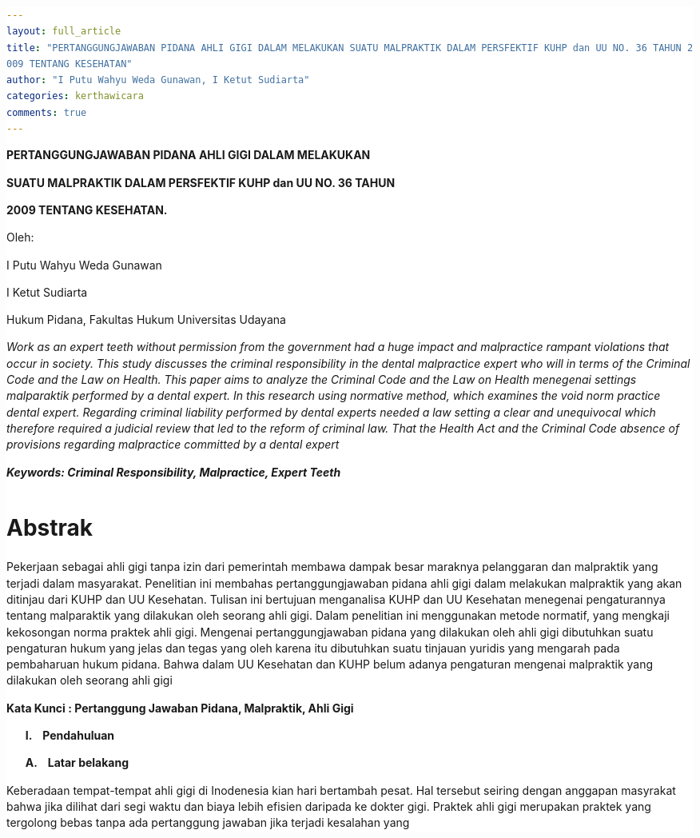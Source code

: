 ```yaml
---
layout: full_article
title: "PERTANGGUNGJAWABAN PIDANA AHLI GIGI DALAM MELAKUKAN SUATU MALPRAKTIK DALAM PERSFEKTIF KUHP dan UU NO. 36 TAHUN 2009 TENTANG KESEHATAN"
author: "I Putu Wahyu Weda Gunawan, I Ketut Sudiarta"
categories: kerthawicara
comments: true
---
```


<p><span class="font2" style="font-weight:bold;">PERTANGGUNGJAWABAN PIDANA AHLI GIGI DALAM MELAKUKAN</span></p>
<p><span class="font2" style="font-weight:bold;">SUATU MALPRAKTIK DALAM PERSFEKTIF KUHP dan UU NO. 36 TAHUN</span></p>
<p><span class="font2" style="font-weight:bold;">2009 TENTANG KESEHATAN.</span></p>
<p><span class="font2">Oleh:</span></p>
<p><span class="font2">I Putu Wahyu Weda Gunawan</span></p>
<p><span class="font2">I Ketut Sudiarta</span></p>
<p><span class="font2">Hukum Pidana, Fakultas Hukum Universitas Udayana</span></p>
<p><span class="font2" style="font-style:italic;">Work as an expert teeth without permission from the government had a huge impact and malpractice rampant violations that occur in society. This study discusses the criminal responsibility in the dental malpractice expert who will in terms of the Criminal Code and the Law on Health. This paper aims to analyze the Criminal Code and the Law on Health menegenai settings malparaktik performed by a dental expert. In this research using normative method, which examines the void norm practice dental expert. Regarding criminal liability performed by dental experts needed a law setting a clear and unequivocal which therefore required a judicial review that led to the reform of criminal law. That the Health Act and the Criminal Code absence of provisions regarding malpractice committed by a dental expert</span></p>
<p><span class="font2" style="font-weight:bold;font-style:italic;">Keywords: Criminal Responsibility, Malpractice, Expert Teeth</span></p><a name="caption1"></a>
<h1><a name="bookmark0"></a><span class="font2" style="font-weight:bold;"><a name="bookmark1"></a>Abstrak</span></h1>
<p><span class="font2">Pekerjaan sebagai ahli gigi tanpa izin dari pemerintah membawa dampak besar maraknya pelanggaran dan malpraktik yang terjadi dalam masyarakat. Penelitian ini membahas pertanggungjawaban pidana ahli gigi dalam melakukan malpraktik yang akan ditinjau dari KUHP dan UU Kesehatan. Tulisan ini bertujuan menganalisa KUHP dan UU Kesehatan menegenai pengaturannya tentang malparaktik yang dilakukan oleh seorang ahli gigi. Dalam penelitian ini menggunakan metode normatif, yang mengkaji kekosongan norma praktek ahli gigi. Mengenai pertanggungjawaban pidana yang dilakukan oleh ahli gigi dibutuhkan suatu pengaturan hukum yang jelas dan tegas yang oleh karena itu dibutuhkan suatu tinjauan yuridis yang mengarah pada pembaharuan hukum pidana. Bahwa dalam UU Kesehatan dan KUHP belum adanya pengaturan mengenai malpraktik yang dilakukan oleh seorang ahli gigi</span></p>
<p><span class="font2" style="font-weight:bold;">Kata Kunci : Pertanggung Jawaban Pidana, Malpraktik, Ahli Gigi</span></p>
<ul style="list-style:none;"><li>
<p><span class="font2" style="font-weight:bold;">I. &nbsp;&nbsp;&nbsp;Pendahuluan</span></p></li></ul>
<ul style="list-style:none;"><li>
<p><span class="font2" style="font-weight:bold;">A. &nbsp;&nbsp;&nbsp;Latar belakang</span></p></li></ul>
<p><span class="font2">Keberadaan tempat-tempat ahli gigi di Inodenesia kian hari bertambah pesat. Hal tersebut seiring dengan anggapan masyrakat bahwa jika dilihat dari segi waktu dan biaya lebih efisien daripada ke dokter gigi. Praktek ahli gigi merupakan praktek yang tergolong bebas tanpa ada pertanggung jawaban jika terjadi kesalahan yang</span></p>